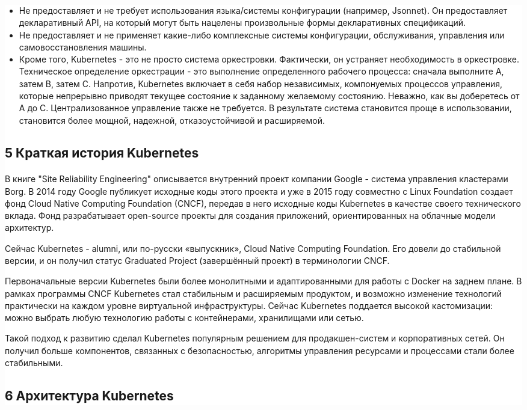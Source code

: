 - Не предоставляет и не требует использования языка/системы конфигурации (например, Jsonnet). Он предоставляет декларативный API, на который могут быть нацелены произвольные формы декларативных спецификаций.
- Не предоставляет и не применяет какие-либо комплексные системы конфигурации, обслуживания, управления или самовосстановления машины.
- Кроме того, Kubernetes - это не просто система оркестровки. Фактически, он устраняет необходимость в оркестровке. Техническое определение оркестрации - это выполнение определенного рабочего процесса: сначала выполните A, затем B, затем C. Напротив, Kubernetes включает в себя набор независимых, компонуемых процессов управления, которые непрерывно приводят текущее состояние к заданному желаемому состоянию. Неважно, как вы доберетесь от А до С. Централизованное управление также не требуется. В результате система становится проще в использовании, становится более мощной, надежной, отказоустойчивой и расширяемой.

## 5 Краткая история Kubernetes

В книге "Site Reliability Engineering" описывается внутренний проект компании Google - система управления кластерами Borg. В 2014 году Google публикует исходные коды этого проекта и уже в 2015 году совместно с Linux Foundation создает фонд Cloud Native Computing Foundation (CNCF), передав в него исходные коды Kubernetes в качестве своего технического вклада. Фонд разрабатывает open-source проекты для создания приложений, ориентированных на облачные модели архитектур.

Сейчас Kubernetes - alumni, или по-русски «выпускник», Cloud Native Computing Foundation. Его довели до стабильной версии, и он получил статус Graduated Project (завершённый проект) в терминологии CNCF.

Первоначальные версии Kubernetes были более монолитными и адаптированными для работы с Docker на заднем плане. В рамках программы CNCF Kubernetes стал стабильным и расширяемым продуктом, и возможно изменение технологий практически на каждом уровне виртуальной инфраструктуры. Сейчас Kubernetes поддается высокой кастомизации: можно выбрать любую технологию работы с контейнерами, хранилищами или сетью.

Такой подход к развитию сделал Kubernetes популярным решением для продакшен-систем и корпоративных сетей. Он получил больше компонентов, связанных с безопасностью, алгоритмы управления ресурсами и процессами стали более стабильными.

## 6 Архитектура Kubernetes
